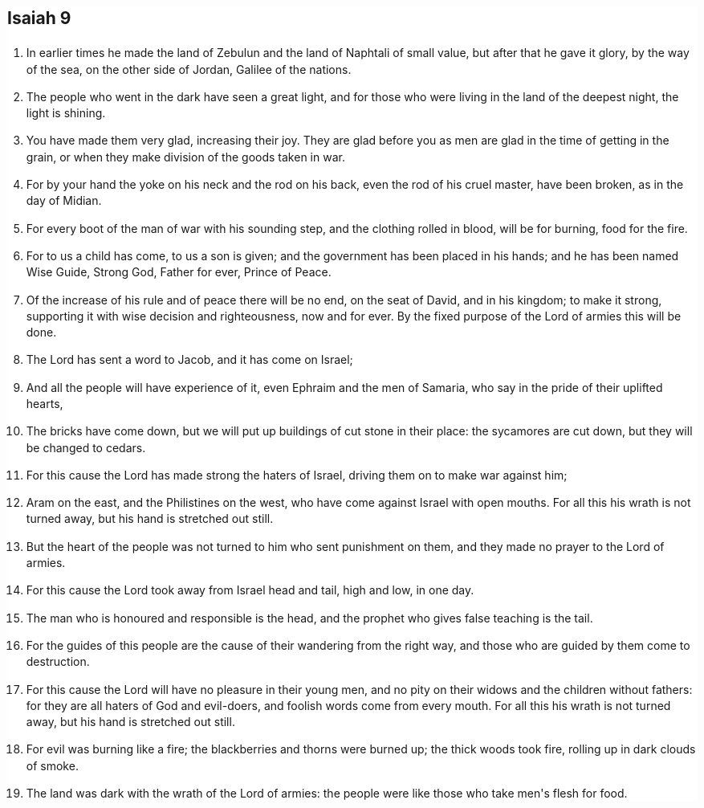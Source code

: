## Isaiah 9

1. In earlier times he made the land of Zebulun and the land of Naphtali of small value, but after that he gave it glory, by the way of the sea, on the other side of Jordan, Galilee of the nations.

2. The people who went in the dark have seen a great light, and for those who were living in the land of the deepest night, the light is shining.

3. You have made them very glad, increasing their joy. They are glad before you as men are glad in the time of getting in the grain, or when they make division of the goods taken in war.

4. For by your hand the yoke on his neck and the rod on his back, even the rod of his cruel master, have been broken, as in the day of Midian.

5. For every boot of the man of war with his sounding step, and the clothing rolled in blood, will be for burning, food for the fire.

6. For to us a child has come, to us a son is given; and the government has been placed in his hands; and he has been named Wise Guide, Strong God, Father for ever, Prince of Peace.

7. Of the increase of his rule and of peace there will be no end, on the seat of David, and in his kingdom; to make it strong, supporting it with wise decision and righteousness, now and for ever. By the fixed purpose of the Lord of armies this will be done.

8. The Lord has sent a word to Jacob, and it has come on Israel;

9. And all the people will have experience of it, even Ephraim and the men of Samaria, who say in the pride of their uplifted hearts,

10. The bricks have come down, but we will put up buildings of cut stone in their place: the sycamores are cut down, but they will be changed to cedars.

11. For this cause the Lord has made strong the haters of Israel, driving them on to make war against him;

12. Aram on the east, and the Philistines on the west, who have come against Israel with open mouths. For all this his wrath is not turned away, but his hand is stretched out still.

13. But the heart of the people was not turned to him who sent punishment on them, and they made no prayer to the Lord of armies.

14. For this cause the Lord took away from Israel head and tail, high and low, in one day.

15. The man who is honoured and responsible is the head, and the prophet who gives false teaching is the tail.

16. For the guides of this people are the cause of their wandering from the right way, and those who are guided by them come to destruction.

17. For this cause the Lord will have no pleasure in their young men, and no pity on their widows and the children without fathers: for they are all haters of God and evil-doers, and foolish words come from every mouth. For all this his wrath is not turned away, but his hand is stretched out still.

18. For evil was burning like a fire; the blackberries and thorns were burned up; the thick woods took fire, rolling up in dark clouds of smoke.

19. The land was dark with the wrath of the Lord of armies: the people were like those who take men's flesh for food.
